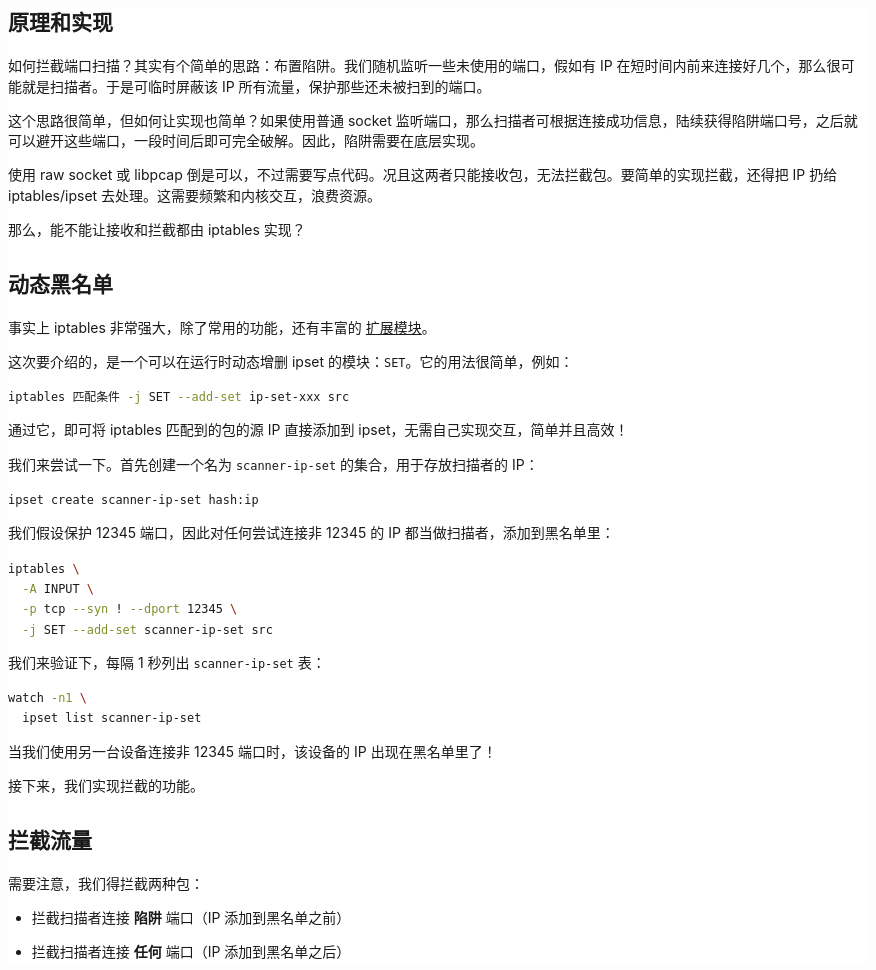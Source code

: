 ## 原理和实现

如何拦截端口扫描？其实有个简单的思路：布置陷阱。我们随机监听一些未使用的端口，假如有 IP 在短时间内前来连接好几个，那么很可能就是扫描者。于是可临时屏蔽该 IP 所有流量，保护那些还未被扫到的端口。

这个思路很简单，但如何让实现也简单？如果使用普通 socket 监听端口，那么扫描者可根据连接成功信息，陆续获得陷阱端口号，之后就可以避开这些端口，一段时间后即可完全破解。因此，陷阱需要在底层实现。

使用 raw socket 或 libpcap 倒是可以，不过需要写点代码。况且这两者只能接收包，无法拦截包。要简单的实现拦截，还得把 IP 扔给 iptables/ipset 去处理。这需要频繁和内核交互，浪费资源。

那么，能不能让接收和拦截都由 iptables 实现？


## 动态黑名单

事实上 iptables 非常强大，除了常用的功能，还有丰富的 [扩展模块](http://ipset.netfilter.org/iptables-extensions.man.html)。

这次要介绍的，是一个可以在运行时动态增删 ipset 的模块：`SET`。它的用法很简单，例如：

```bash
iptables 匹配条件 -j SET --add-set ip-set-xxx src
```

通过它，即可将 iptables 匹配到的包的源 IP 直接添加到 ipset，无需自己实现交互，简单并且高效！

我们来尝试一下。首先创建一个名为 `scanner-ip-set` 的集合，用于存放扫描者的 IP：

```bash
ipset create scanner-ip-set hash:ip
```

我们假设保护 12345 端口，因此对任何尝试连接非 12345 的 IP 都当做扫描者，添加到黑名单里：

```bash
iptables \
  -A INPUT \
  -p tcp --syn ! --dport 12345 \
  -j SET --add-set scanner-ip-set src
```

我们来验证下，每隔 1 秒列出 `scanner-ip-set` 表：

```bash
watch -n1 \
  ipset list scanner-ip-set
```

当我们使用另一台设备连接非 12345 端口时，该设备的 IP 出现在黑名单里了！

接下来，我们实现拦截的功能。


## 拦截流量

需要注意，我们得拦截两种包：

* 拦截扫描者连接 **陷阱** 端口（IP 添加到黑名单之前）

* 拦截扫描者连接 **任何** 端口（IP 添加到黑名单之后）
